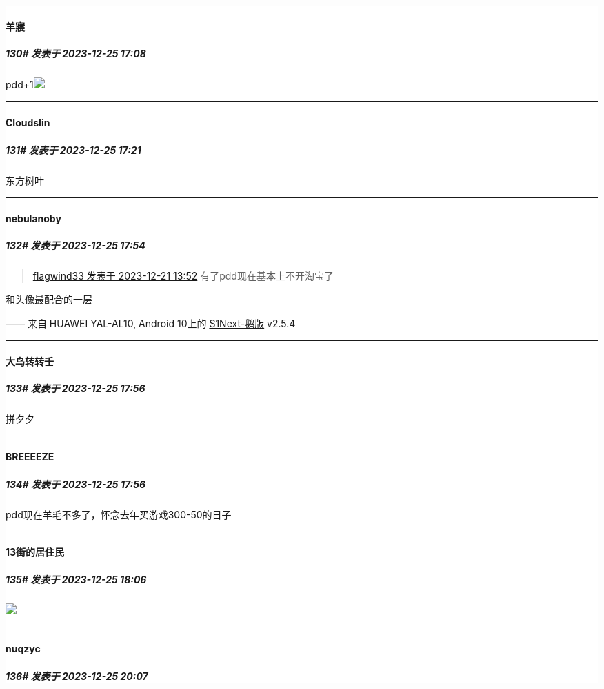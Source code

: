 *****

####  羊寢  
##### 130#       发表于 2023-12-25 17:08

pdd+1<img src="https://static.saraba1st.com/image/smiley/face2017/037.png" referrerpolicy="no-referrer">


*****

####  Cloudslin  
##### 131#       发表于 2023-12-25 17:21

东方树叶


*****

####  nebulanoby  
##### 132#       发表于 2023-12-25 17:54

<blockquote><a href="httphttps://bbs.saraba1st.com/2b/forum.php?mod=redirect&amp;goto=findpost&amp;pid=63397475&amp;ptid=2164898" target="_blank">flagwind33 发表于 2023-12-21 13:52</a>
有了pdd现在基本上不开淘宝了</blockquote>
和头像最配合的一层

—— 来自 HUAWEI YAL-AL10, Android 10上的 [S1Next-鹅版](https://github.com/ykrank/S1-Next/releases) v2.5.4

*****

####  大鸟转转壬  
##### 133#       发表于 2023-12-25 17:56

拼夕夕

*****

####  BREEEEZE  
##### 134#       发表于 2023-12-25 17:56

pdd现在羊毛不多了，怀念去年买游戏300-50的日子


*****

####  13街的居住民  
##### 135#       发表于 2023-12-25 18:06

<img src="https://p.sda1.dev/14/10250387eb7476d3cfbae4c9bfcaa157/-61b3124f98941a02.jpg" referrerpolicy="no-referrer">


*****

####  nuqzyc  
##### 136#       发表于 2023-12-25 20:07
